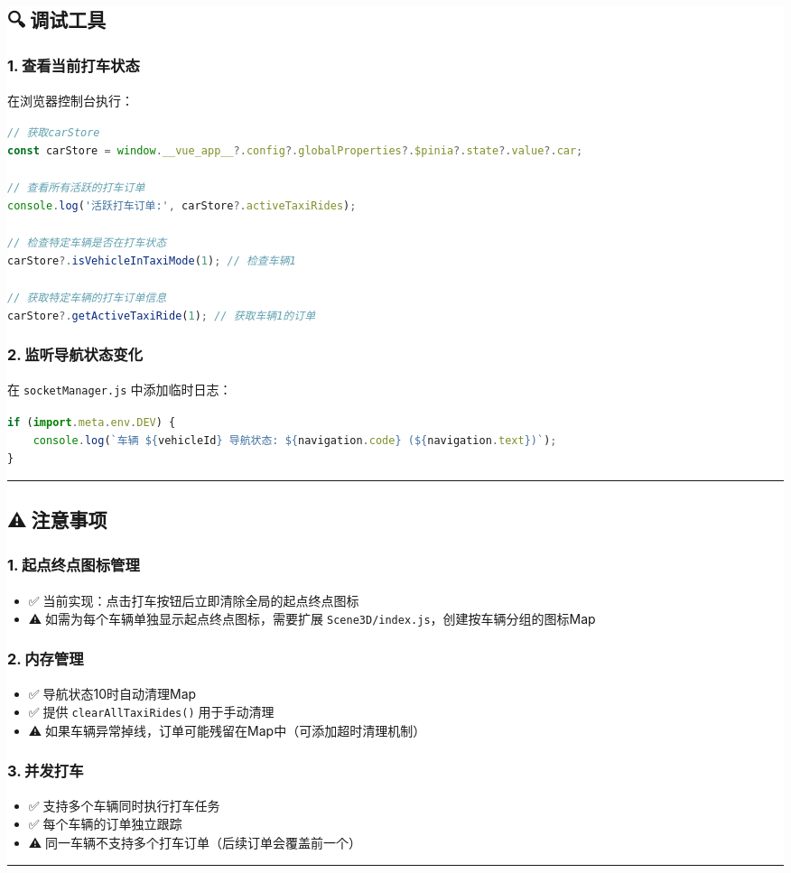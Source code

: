 
## 🔍 调试工具

### **1. 查看当前打车状态**

在浏览器控制台执行：

```javascript
// 获取carStore
const carStore = window.__vue_app__?.config?.globalProperties?.$pinia?.state?.value?.car;

// 查看所有活跃的打车订单
console.log('活跃打车订单:', carStore?.activeTaxiRides);

// 检查特定车辆是否在打车状态
carStore?.isVehicleInTaxiMode(1); // 检查车辆1

// 获取特定车辆的打车订单信息
carStore?.getActiveTaxiRide(1); // 获取车辆1的订单
```

### **2. 监听导航状态变化**

在 `socketManager.js` 中添加临时日志：

```javascript
if (import.meta.env.DEV) {
    console.log(`车辆 ${vehicleId} 导航状态: ${navigation.code} (${navigation.text})`);
}
```

---

## ⚠️ 注意事项

### **1. 起点终点图标管理**

- ✅ 当前实现：点击打车按钮后立即清除全局的起点终点图标
- ⚠️ 如需为每个车辆单独显示起点终点图标，需要扩展 `Scene3D/index.js`，创建按车辆分组的图标Map

### **2. 内存管理**

- ✅ 导航状态10时自动清理Map
- ✅ 提供 `clearAllTaxiRides()` 用于手动清理
- ⚠️ 如果车辆异常掉线，订单可能残留在Map中（可添加超时清理机制）

### **3. 并发打车**

- ✅ 支持多个车辆同时执行打车任务
- ✅ 每个车辆的订单独立跟踪
- ⚠️ 同一车辆不支持多个打车订单（后续订单会覆盖前一个）

---
